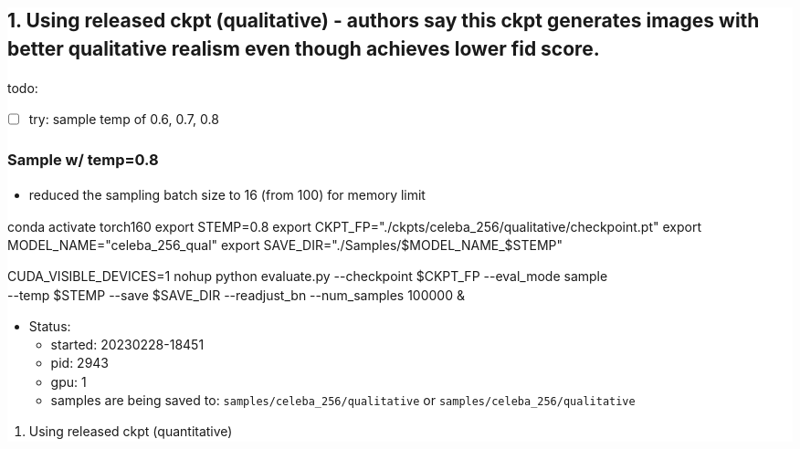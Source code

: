## 1. Using released ckpt (qualitative) - authors say this ckpt generates images with better qualitative realism even though achieves lower fid score.
todo: 
- [ ] try: sample temp of 0.6, 0.7, 0.8

### Sample w/ temp=0.8
- reduced the sampling batch size to 16 (from 100) for memory limit

conda activate torch160
export STEMP=0.8 
export CKPT_FP="./ckpts/celeba_256/qualitative/checkpoint.pt"
export MODEL_NAME="celeba_256_qual"
export SAVE_DIR="./Samples/$MODEL_NAME_$STEMP"

CUDA_VISIBLE_DEVICES=1 nohup python evaluate.py --checkpoint $CKPT_FP --eval_mode sample \
   --temp $STEMP --save $SAVE_DIR  --readjust_bn --num_samples 100000 &
 
 - Status:
   - started: 20230228-18451
   - pid: 2943 
   - gpu: 1
   - samples are being saved to: `samples/celeba_256/qualitative` or  `samples/celeba_256/qualitative`


1. Using released ckpt (quantitative) 

